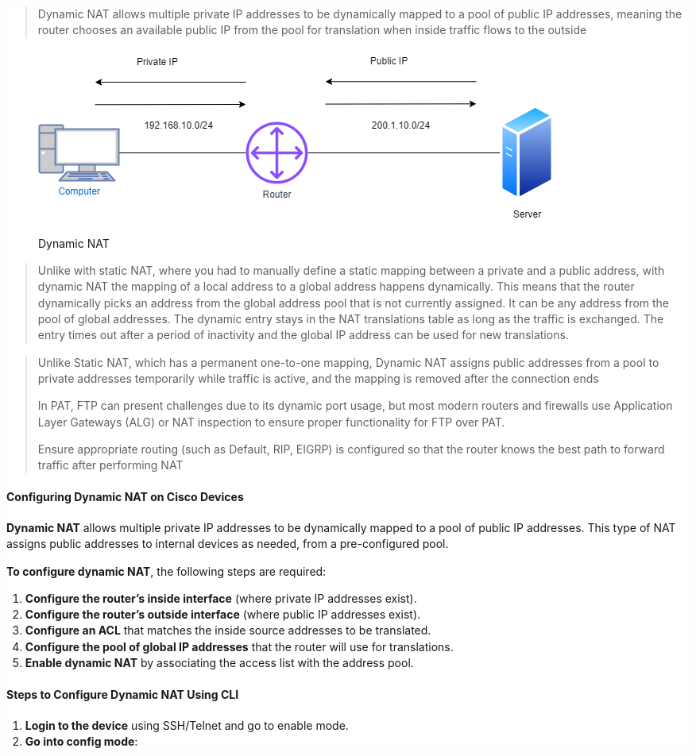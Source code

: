 > Dynamic NAT allows multiple private IP addresses to be dynamically mapped to a pool of public IP addresses, meaning the router chooses an available public IP from the pool for translation when inside traffic flows to the outside

<figure><img src=".gitbook/assets/NAT_STATIC.png" alt=""><figcaption><p>Dynamic NAT</p></figcaption></figure>

> Unlike with static NAT, where you had to manually define a static mapping between a private and a public address, with dynamic NAT the mapping of a local address to a global address happens dynamically. This means that the router dynamically picks an address from the global address pool that is not currently assigned. It can be any address from the pool of global addresses. The dynamic entry stays in the NAT translations table as long as the traffic is exchanged. The entry times out after a period of inactivity and the global IP address can be used for new translations.

> Unlike Static NAT, which has a permanent one-to-one mapping, Dynamic NAT assigns public addresses from a pool to private addresses temporarily while traffic is active, and the mapping is removed after the connection ends
>
> In PAT, FTP can present challenges due to its dynamic port usage, but most modern routers and firewalls use Application Layer Gateways (ALG) or NAT inspection to ensure proper functionality for FTP over PAT.
>
> Ensure appropriate routing (such as Default, RIP, EIGRP) is configured so that the router knows the best path to forward traffic after performing NAT

#### Configuring Dynamic NAT on Cisco Devices

**Dynamic NAT** allows multiple private IP addresses to be dynamically mapped to a pool of public IP addresses. This type of NAT assigns public addresses to internal devices as needed, from a pre-configured pool.

**To configure dynamic NAT**, the following steps are required:

1. **Configure the router’s inside interface** (where private IP addresses exist).
2. **Configure the router’s outside interface** (where public IP addresses exist).
3. **Configure an ACL** that matches the inside source addresses to be translated.
4. **Configure the pool of global IP addresses** that the router will use for translations.
5. **Enable dynamic NAT** by associating the access list with the address pool.

#### Steps to Configure Dynamic NAT Using CLI

1. **Login to the device** using SSH/Telnet and go to enable mode.
2.  **Go into config mode**:
